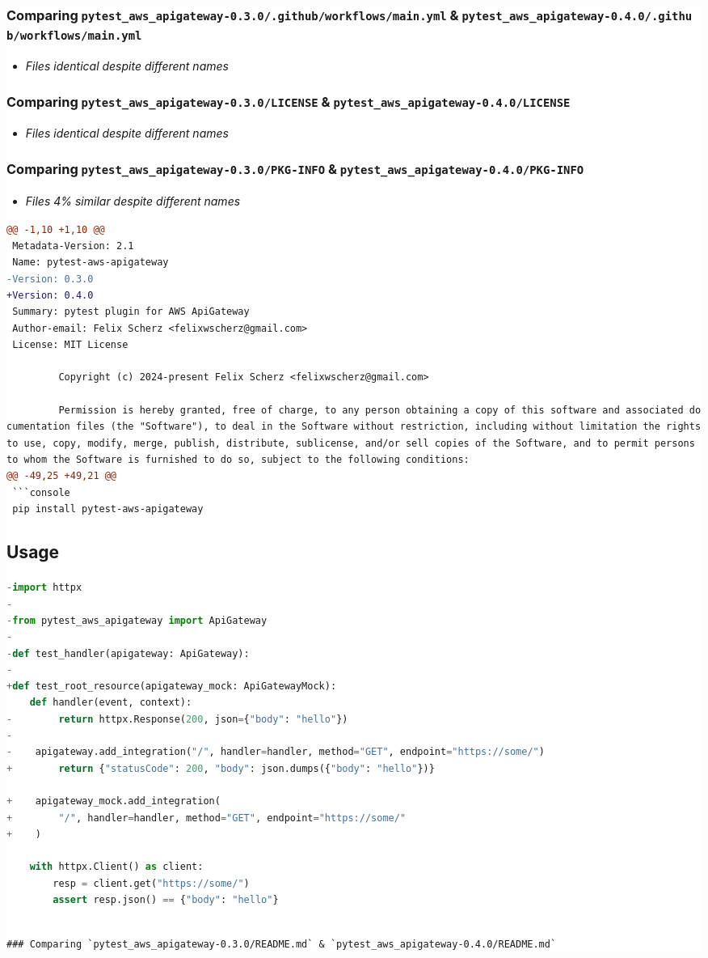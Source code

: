### Comparing `pytest_aws_apigateway-0.3.0/.github/workflows/main.yml` & `pytest_aws_apigateway-0.4.0/.github/workflows/main.yml`

 * *Files identical despite different names*

### Comparing `pytest_aws_apigateway-0.3.0/LICENSE` & `pytest_aws_apigateway-0.4.0/LICENSE`

 * *Files identical despite different names*

### Comparing `pytest_aws_apigateway-0.3.0/PKG-INFO` & `pytest_aws_apigateway-0.4.0/PKG-INFO`

 * *Files 4% similar despite different names*

```diff
@@ -1,10 +1,10 @@
 Metadata-Version: 2.1
 Name: pytest-aws-apigateway
-Version: 0.3.0
+Version: 0.4.0
 Summary: pytest plugin for AWS ApiGateway
 Author-email: Felix Scherz <felixwscherz@gmail.com>
 License: MIT License
         
         Copyright (c) 2024-present Felix Scherz <felixwscherz@gmail.com>
         
         Permission is hereby granted, free of charge, to any person obtaining a copy of this software and associated documentation files (the "Software"), to deal in the Software without restriction, including without limitation the rights to use, copy, modify, merge, publish, distribute, sublicense, and/or sell copies of the Software, and to permit persons to whom the Software is furnished to do so, subject to the following conditions:
@@ -49,25 +49,21 @@
 ```console
 pip install pytest-aws-apigateway
 ```
 
 ## Usage
 
 ```python
-import httpx
-
-from pytest_aws_apigateway import ApiGateway
-
-def test_handler(apigateway: ApiGateway):
-
+def test_root_resource(apigateway_mock: ApiGatewayMock):
     def handler(event, context):
-        return httpx.Response(200, json={"body": "hello"})
-
-    apigateway.add_integration("/", handler=handler, method="GET", endpoint="https://some/")
+        return {"statusCode": 200, "body": json.dumps({"body": "hello"})}
 
+    apigateway_mock.add_integration(
+        "/", handler=handler, method="GET", endpoint="https://some/"
+    )
 
     with httpx.Client() as client:
         resp = client.get("https://some/")
         assert resp.json() == {"body": "hello"}
 ```
```

### Comparing `pytest_aws_apigateway-0.3.0/README.md` & `pytest_aws_apigateway-0.4.0/README.md`
```
